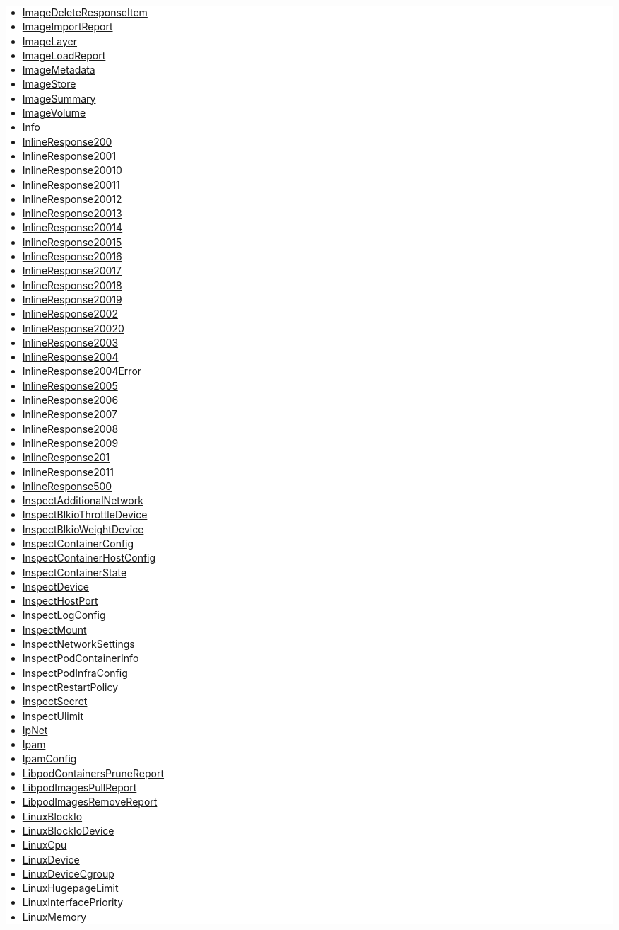  - [ImageDeleteResponseItem](docs/ImageDeleteResponseItem.md)
 - [ImageImportReport](docs/ImageImportReport.md)
 - [ImageLayer](docs/ImageLayer.md)
 - [ImageLoadReport](docs/ImageLoadReport.md)
 - [ImageMetadata](docs/ImageMetadata.md)
 - [ImageStore](docs/ImageStore.md)
 - [ImageSummary](docs/ImageSummary.md)
 - [ImageVolume](docs/ImageVolume.md)
 - [Info](docs/Info.md)
 - [InlineResponse200](docs/InlineResponse200.md)
 - [InlineResponse2001](docs/InlineResponse2001.md)
 - [InlineResponse20010](docs/InlineResponse20010.md)
 - [InlineResponse20011](docs/InlineResponse20011.md)
 - [InlineResponse20012](docs/InlineResponse20012.md)
 - [InlineResponse20013](docs/InlineResponse20013.md)
 - [InlineResponse20014](docs/InlineResponse20014.md)
 - [InlineResponse20015](docs/InlineResponse20015.md)
 - [InlineResponse20016](docs/InlineResponse20016.md)
 - [InlineResponse20017](docs/InlineResponse20017.md)
 - [InlineResponse20018](docs/InlineResponse20018.md)
 - [InlineResponse20019](docs/InlineResponse20019.md)
 - [InlineResponse2002](docs/InlineResponse2002.md)
 - [InlineResponse20020](docs/InlineResponse20020.md)
 - [InlineResponse2003](docs/InlineResponse2003.md)
 - [InlineResponse2004](docs/InlineResponse2004.md)
 - [InlineResponse2004Error](docs/InlineResponse2004Error.md)
 - [InlineResponse2005](docs/InlineResponse2005.md)
 - [InlineResponse2006](docs/InlineResponse2006.md)
 - [InlineResponse2007](docs/InlineResponse2007.md)
 - [InlineResponse2008](docs/InlineResponse2008.md)
 - [InlineResponse2009](docs/InlineResponse2009.md)
 - [InlineResponse201](docs/InlineResponse201.md)
 - [InlineResponse2011](docs/InlineResponse2011.md)
 - [InlineResponse500](docs/InlineResponse500.md)
 - [InspectAdditionalNetwork](docs/InspectAdditionalNetwork.md)
 - [InspectBlkioThrottleDevice](docs/InspectBlkioThrottleDevice.md)
 - [InspectBlkioWeightDevice](docs/InspectBlkioWeightDevice.md)
 - [InspectContainerConfig](docs/InspectContainerConfig.md)
 - [InspectContainerHostConfig](docs/InspectContainerHostConfig.md)
 - [InspectContainerState](docs/InspectContainerState.md)
 - [InspectDevice](docs/InspectDevice.md)
 - [InspectHostPort](docs/InspectHostPort.md)
 - [InspectLogConfig](docs/InspectLogConfig.md)
 - [InspectMount](docs/InspectMount.md)
 - [InspectNetworkSettings](docs/InspectNetworkSettings.md)
 - [InspectPodContainerInfo](docs/InspectPodContainerInfo.md)
 - [InspectPodInfraConfig](docs/InspectPodInfraConfig.md)
 - [InspectRestartPolicy](docs/InspectRestartPolicy.md)
 - [InspectSecret](docs/InspectSecret.md)
 - [InspectUlimit](docs/InspectUlimit.md)
 - [IpNet](docs/IpNet.md)
 - [Ipam](docs/Ipam.md)
 - [IpamConfig](docs/IpamConfig.md)
 - [LibpodContainersPruneReport](docs/LibpodContainersPruneReport.md)
 - [LibpodImagesPullReport](docs/LibpodImagesPullReport.md)
 - [LibpodImagesRemoveReport](docs/LibpodImagesRemoveReport.md)
 - [LinuxBlockIo](docs/LinuxBlockIo.md)
 - [LinuxBlockIoDevice](docs/LinuxBlockIoDevice.md)
 - [LinuxCpu](docs/LinuxCpu.md)
 - [LinuxDevice](docs/LinuxDevice.md)
 - [LinuxDeviceCgroup](docs/LinuxDeviceCgroup.md)
 - [LinuxHugepageLimit](docs/LinuxHugepageLimit.md)
 - [LinuxInterfacePriority](docs/LinuxInterfacePriority.md)
 - [LinuxMemory](docs/LinuxMemory.md)